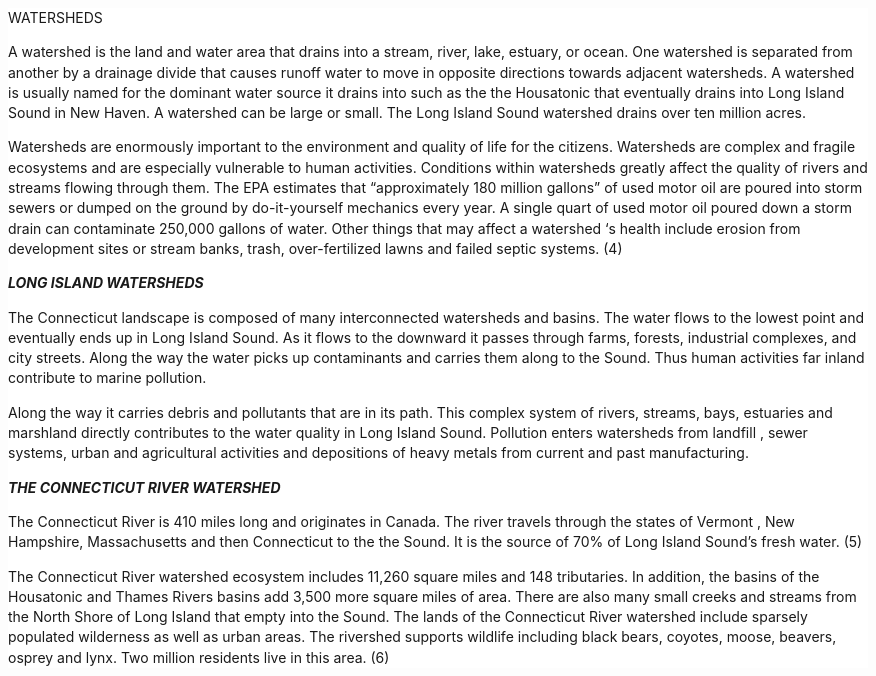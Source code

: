 WATERSHEDS
</b>
</i>
</p>
<p>
A watershed is the land and water area that drains into a stream, river, lake, estuary, or ocean. One watershed is separated from another by a drainage divide that causes runoff water to move in opposite directions towards adjacent watersheds. A watershed is usually named for the dominant water source it drains into such as the the Housatonic that eventually drains into Long Island Sound in New Haven. A watershed can be large or small. The Long Island Sound watershed drains over ten million acres.
</p>
<p>
Watersheds are enormously important to the environment and quality of life for the citizens. Watersheds are complex and fragile ecosystems and are especially vulnerable to human activities. Conditions within watersheds greatly affect the quality of rivers and streams flowing through them. The EPA estimates that “approximately 180 million gallons” of used motor oil are poured into storm sewers or dumped on the ground by do-it-yourself mechanics every year. A single quart of used motor oil poured down a storm drain can contaminate 250,000 gallons of water. Other things that may affect a watershed ‘s health include erosion from development sites or stream banks, trash, over-fertilized lawns and failed septic systems. (4)
</p>
<p>
<i>
<b>
LONG ISLAND WATERSHEDS
</b>
</i>
</p>
<p>
The Connecticut landscape is composed of many interconnected watersheds and basins. The water flows to the lowest point and eventually ends up in Long Island Sound. As it flows to the downward it passes through farms, forests, industrial complexes, and city streets. Along the way the water picks up contaminants and carries them along to the Sound. Thus human activities far inland contribute to marine pollution.
</p>
<p>
Along the way it carries debris and pollutants that are in its path. This complex system of rivers, streams, bays, estuaries and marshland directly contributes to the water quality in Long Island Sound. Pollution enters watersheds from landfill , sewer systems, urban and agricultural activities and depositions of heavy metals from current and past manufacturing.
</p>
<p>
<i>
<b>
THE CONNECTICUT RIVER WATERSHED
</b>
</i>
</p>
<p>
The Connecticut River is 410 miles long and originates in Canada. The river travels through the states of Vermont , New Hampshire, Massachusetts and then Connecticut to the the Sound. It is the source of 70% of Long Island Sound’s fresh water. (5)
</p>
<p>
The Connecticut River watershed ecosystem includes 11,260 square miles and 148 tributaries. In addition, the basins of the Housatonic and Thames Rivers basins add 3,500 more square miles of area. There are also many small creeks and streams from the North Shore of Long Island that empty into the Sound. The lands of the Connecticut River watershed include sparsely populated wilderness as well as urban areas. The rivershed supports wildlife including black bears, coyotes, moose, beavers, osprey and lynx. Two million residents live in this area. (6)
</p>
<p>
